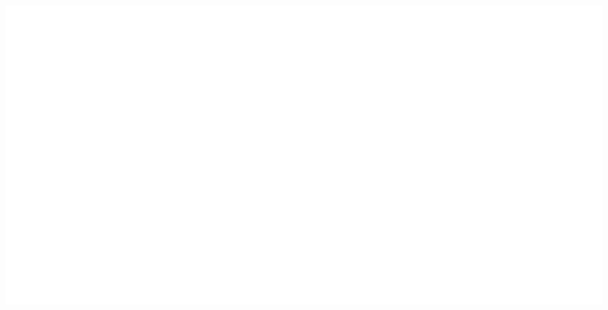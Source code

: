   <img align="center" width="49%" src="./github-metrics.svg" />
</a>
<a href="https://github.com/runope">
  <img align="center" width="49%" src="./metrics.plugin.notable.svg" />
</a>
<a href="https://github.com/runope">
  <img align="center" width="49%" src="./languages.svg" />
</a>
<a href="https://github.com/runope">
